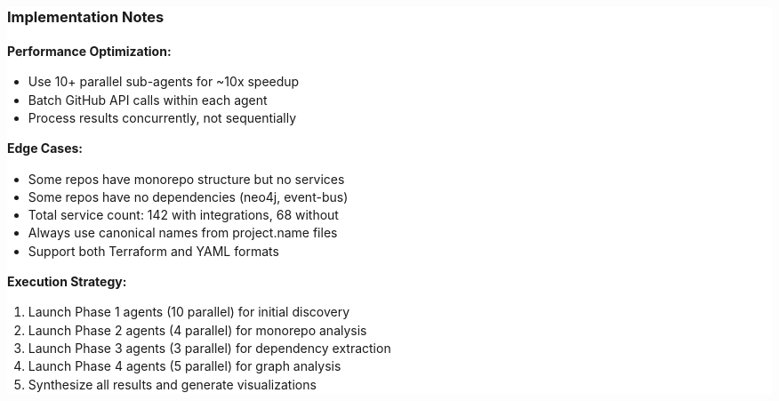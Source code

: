 ### Implementation Notes

**Performance Optimization:**
- Use 10+ parallel sub-agents for ~10x speedup
- Batch GitHub API calls within each agent
- Process results concurrently, not sequentially

**Edge Cases:**
- Some repos have monorepo structure but no services
- Some repos have no dependencies (neo4j, event-bus)
- Total service count: 142 with integrations, 68 without
- Always use canonical names from project.name files
- Support both Terraform and YAML formats

**Execution Strategy:**
1. Launch Phase 1 agents (10 parallel) for initial discovery
2. Launch Phase 2 agents (4 parallel) for monorepo analysis
3. Launch Phase 3 agents (3 parallel) for dependency extraction
4. Launch Phase 4 agents (5 parallel) for graph analysis
5. Synthesize all results and generate visualizations